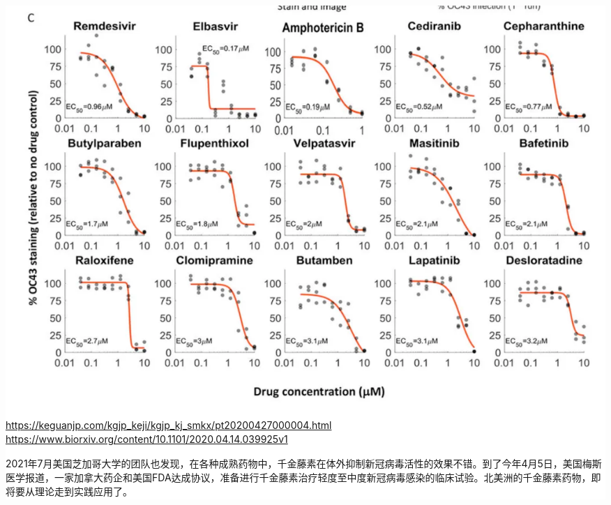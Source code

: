![](/images/btnews/0401_0500/0438/2cbb53b4-863d-4f9f-9dc0-da6a97720bd4.webp)


https://keguanjp.com/kgjp_keji/kgjp_kj_smkx/pt20200427000004.html
https://www.biorxiv.org/content/10.1101/2020.04.14.039925v1


2021年7月美国芝加哥大学的团队也发现，在各种成熟药物中，千金藤素在体外抑制新冠病毒活性的效果不错。到了今年4月5日，美国梅斯医学报道，一家加拿大药企和美国FDA达成协议，准备进行千金藤素治疗轻度至中度新冠病毒感染的临床试验。北美洲的千金藤素药物，即将要从理论走到实践应用了。
